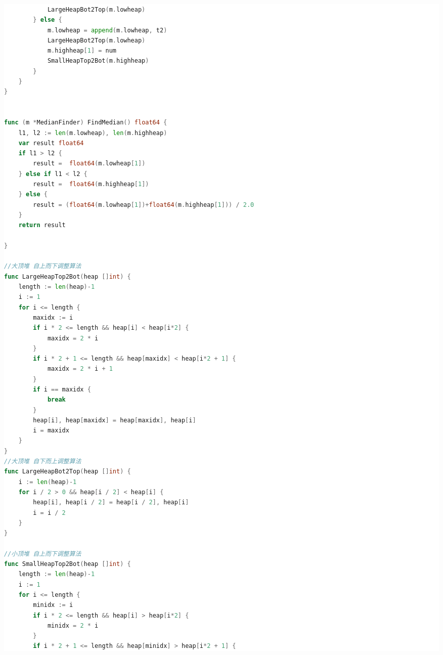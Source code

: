 ```go
            LargeHeapBot2Top(m.lowheap)
        } else {
            m.lowheap = append(m.lowheap, t2)
            LargeHeapBot2Top(m.lowheap)
            m.highheap[1] = num
            SmallHeapTop2Bot(m.highheap)
        }
    }
}


func (m *MedianFinder) FindMedian() float64 {
    l1, l2 := len(m.lowheap), len(m.highheap)
    var result float64
    if l1 > l2 {
        result =  float64(m.lowheap[1])
    } else if l1 < l2 {
        result =  float64(m.highheap[1])
    } else {
        result = (float64(m.lowheap[1])+float64(m.highheap[1])) / 2.0
    }
    return result
    
}

//大顶堆 自上而下调整算法
func LargeHeapTop2Bot(heap []int) {
    length := len(heap)-1
    i := 1
	for i <= length {
		maxidx := i
        if i * 2 <= length && heap[i] < heap[i*2] {
            maxidx = 2 * i
        }
        if i * 2 + 1 <= length && heap[maxidx] < heap[i*2 + 1] {
            maxidx = 2 * i + 1
        }
        if i == maxidx {
            break
        }
        heap[i], heap[maxidx] = heap[maxidx], heap[i]
        i = maxidx
	}
}
//大顶堆 自下而上调整算法
func LargeHeapBot2Top(heap []int) {
    i := len(heap)-1
    for i / 2 > 0 && heap[i / 2] < heap[i] {
		heap[i], heap[i / 2] = heap[i / 2], heap[i]
		i = i / 2
	}
}

//小顶堆 自上而下调整算法
func SmallHeapTop2Bot(heap []int) {
    length := len(heap)-1
    i := 1
	for i <= length {
		minidx := i
        if i * 2 <= length && heap[i] > heap[i*2] {
            minidx = 2 * i
        }
        if i * 2 + 1 <= length && heap[minidx] > heap[i*2 + 1] {
```